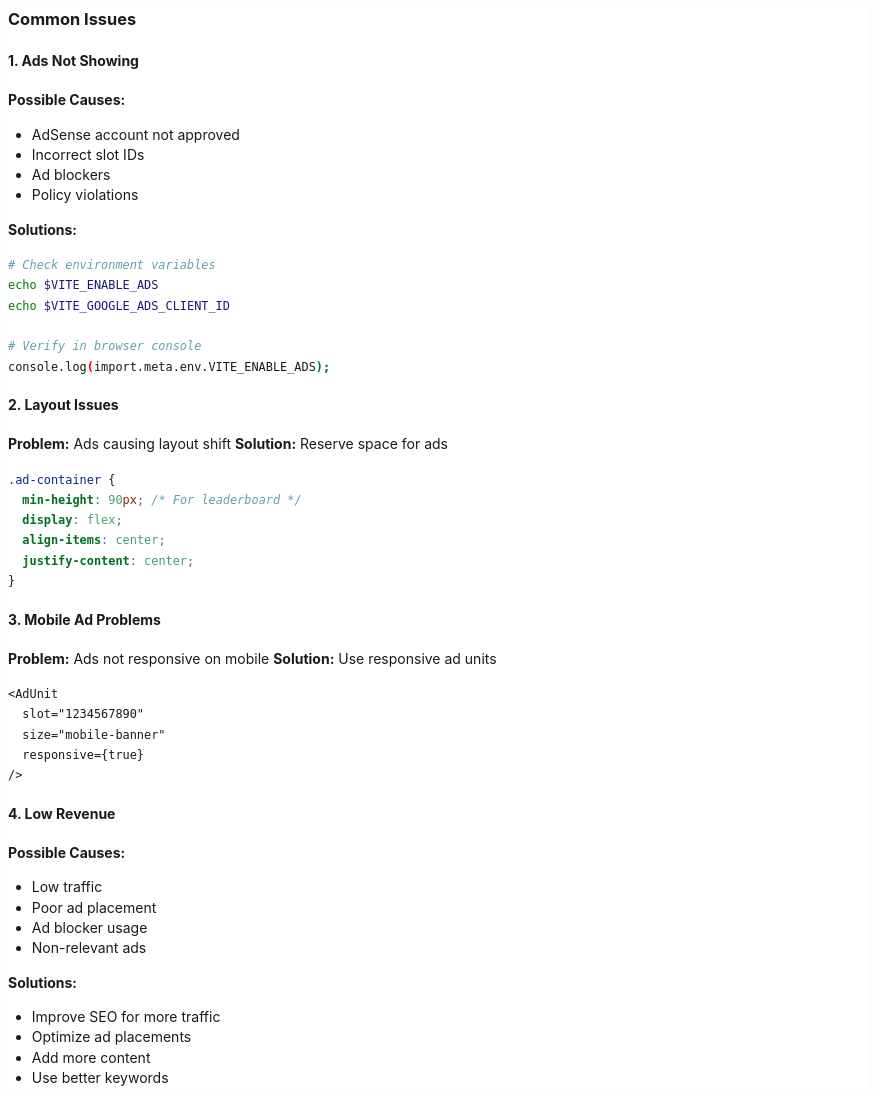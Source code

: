 ### Common Issues

#### 1. Ads Not Showing

**Possible Causes:**
- AdSense account not approved
- Incorrect slot IDs
- Ad blockers
- Policy violations

**Solutions:**
```bash
# Check environment variables
echo $VITE_ENABLE_ADS
echo $VITE_GOOGLE_ADS_CLIENT_ID

# Verify in browser console
console.log(import.meta.env.VITE_ENABLE_ADS);
```

#### 2. Layout Issues

**Problem:** Ads causing layout shift
**Solution:** Reserve space for ads
```css
.ad-container {
  min-height: 90px; /* For leaderboard */
  display: flex;
  align-items: center;
  justify-content: center;
}
```

#### 3. Mobile Ad Problems

**Problem:** Ads not responsive on mobile
**Solution:** Use responsive ad units
```tsx
<AdUnit
  slot="1234567890"
  size="mobile-banner"
  responsive={true}
/>
```

#### 4. Low Revenue

**Possible Causes:**
- Low traffic
- Poor ad placement
- Ad blocker usage
- Non-relevant ads

**Solutions:**
- Improve SEO for more traffic
- Optimize ad placements
- Add more content
- Use better keywords
